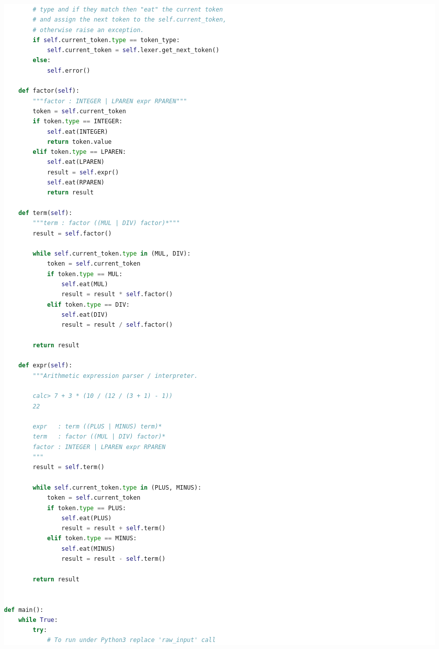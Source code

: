 ```python
        # type and if they match then "eat" the current token
        # and assign the next token to the self.current_token,
        # otherwise raise an exception.
        if self.current_token.type == token_type:
            self.current_token = self.lexer.get_next_token()
        else:
            self.error()

    def factor(self):
        """factor : INTEGER | LPAREN expr RPAREN"""
        token = self.current_token
        if token.type == INTEGER:
            self.eat(INTEGER)
            return token.value
        elif token.type == LPAREN:
            self.eat(LPAREN)
            result = self.expr()
            self.eat(RPAREN)
            return result

    def term(self):
        """term : factor ((MUL | DIV) factor)*"""
        result = self.factor()

        while self.current_token.type in (MUL, DIV):
            token = self.current_token
            if token.type == MUL:
                self.eat(MUL)
                result = result * self.factor()
            elif token.type == DIV:
                self.eat(DIV)
                result = result / self.factor()

        return result

    def expr(self):
        """Arithmetic expression parser / interpreter.

        calc> 7 + 3 * (10 / (12 / (3 + 1) - 1))
        22

        expr   : term ((PLUS | MINUS) term)*
        term   : factor ((MUL | DIV) factor)*
        factor : INTEGER | LPAREN expr RPAREN
        """
        result = self.term()

        while self.current_token.type in (PLUS, MINUS):
            token = self.current_token
            if token.type == PLUS:
                self.eat(PLUS)
                result = result + self.term()
            elif token.type == MINUS:
                self.eat(MINUS)
                result = result - self.term()

        return result


def main():
    while True:
        try:
            # To run under Python3 replace 'raw_input' call
```